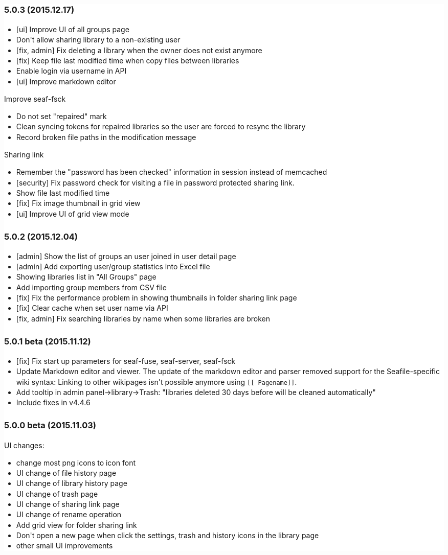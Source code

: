 ### 5.0.3 (2015.12.17)

* \[ui] Improve UI of all groups page
* Don't allow sharing library to a non-existing user
* \[fix, admin] Fix deleting a library when the owner does not exist anymore
* \[fix] Keep file last modified time when copy files between libraries
* Enable login via username in API
* \[ui] Improve markdown editor

Improve seaf-fsck

* Do not set "repaired" mark
* Clean syncing tokens for repaired libraries so the user are forced to resync the library
* Record broken file paths in the modification message

Sharing link

* Remember the "password has been checked" information in session instead of memcached
* \[security] Fix password check for visiting a file in password protected sharing link.
* Show file last modified time
* \[fix] Fix image thumbnail in grid view
* \[ui] Improve UI of grid view mode

### 5.0.2 (2015.12.04)

* \[admin] Show the list of groups an user joined in user detail page
* \[admin] Add exporting user/group statistics into Excel file
* Showing libraries list in "All Groups" page
* Add importing group members from CSV file
* \[fix] Fix the performance problem in showing thumbnails in folder sharing link page
* \[fix] Clear cache when set user name via API
* \[fix, admin] Fix searching libraries by name when some libraries are broken

### 5.0.1 beta (2015.11.12)

* \[fix] Fix start up parameters for seaf-fuse, seaf-server, seaf-fsck
* Update Markdown editor and viewer. The update of the markdown editor and parser removed support for the Seafile-specific wiki syntax: Linking to other wikipages isn't possible anymore using `[[ Pagename]]`.
* Add tooltip in admin panel->library->Trash: "libraries deleted 30 days before will be cleaned automatically"
* Include fixes in v4.4.6

### 5.0.0 beta (2015.11.03)

UI changes:

* change most png icons to icon font
* UI change of file history page
* UI change of library history page
* UI change of trash page
* UI change of sharing link page
* UI change of rename operation
* Add grid view for folder sharing link
* Don't open a new page when click the settings, trash and history icons in the library page
* other small UI improvements

